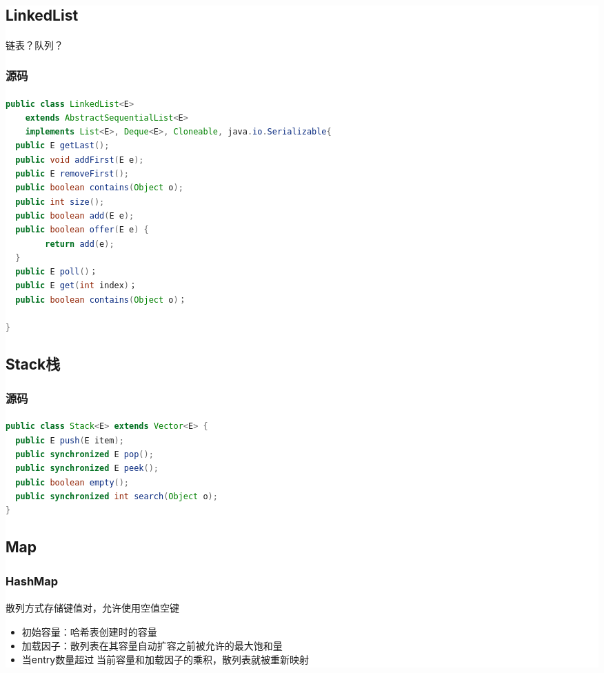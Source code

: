 

## LinkedList

链表？队列？ 

### 源码

```java
public class LinkedList<E>
    extends AbstractSequentialList<E>
    implements List<E>, Deque<E>, Cloneable, java.io.Serializable{
  public E getLast();
  public void addFirst(E e);
  public E removeFirst();
  public boolean contains(Object o);
  public int size();
  public boolean add(E e);
  public boolean offer(E e) {
        return add(e);
  }
  public E poll()；
  public E get(int index)；
  public boolean contains(Object o)；

}
```



## Stack栈

### 源码

```java
public class Stack<E> extends Vector<E> { 
  public E push(E item);
  public synchronized E pop();
  public synchronized E peek();
  public boolean empty();
  public synchronized int search(Object o);
}
```





## Map

### HashMap

散列方式存储键值对，允许使用空值空键

- 初始容量：哈希表创建时的容量
- 加载因子：散列表在其容量自动扩容之前被允许的最大饱和量
- 当entry数量超过 当前容量和加载因子的乘积，散列表就被重新映射
